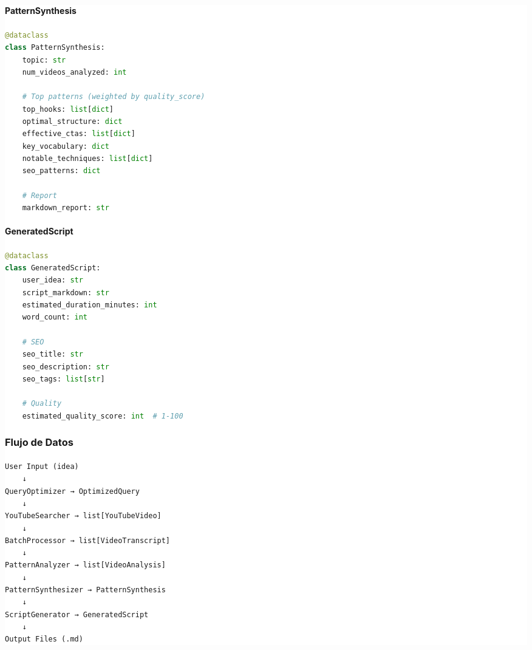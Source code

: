 ```python
```

#### PatternSynthesis
```python
@dataclass
class PatternSynthesis:
    topic: str
    num_videos_analyzed: int

    # Top patterns (weighted by quality_score)
    top_hooks: list[dict]
    optimal_structure: dict
    effective_ctas: list[dict]
    key_vocabulary: dict
    notable_techniques: list[dict]
    seo_patterns: dict

    # Report
    markdown_report: str
```

#### GeneratedScript
```python
@dataclass
class GeneratedScript:
    user_idea: str
    script_markdown: str
    estimated_duration_minutes: int
    word_count: int

    # SEO
    seo_title: str
    seo_description: str
    seo_tags: list[str]

    # Quality
    estimated_quality_score: int  # 1-100
```

### Flujo de Datos

```
User Input (idea)
    ↓
QueryOptimizer → OptimizedQuery
    ↓
YouTubeSearcher → list[YouTubeVideo]
    ↓
BatchProcessor → list[VideoTranscript]
    ↓
PatternAnalyzer → list[VideoAnalysis]
    ↓
PatternSynthesizer → PatternSynthesis
    ↓
ScriptGenerator → GeneratedScript
    ↓
Output Files (.md)
```
